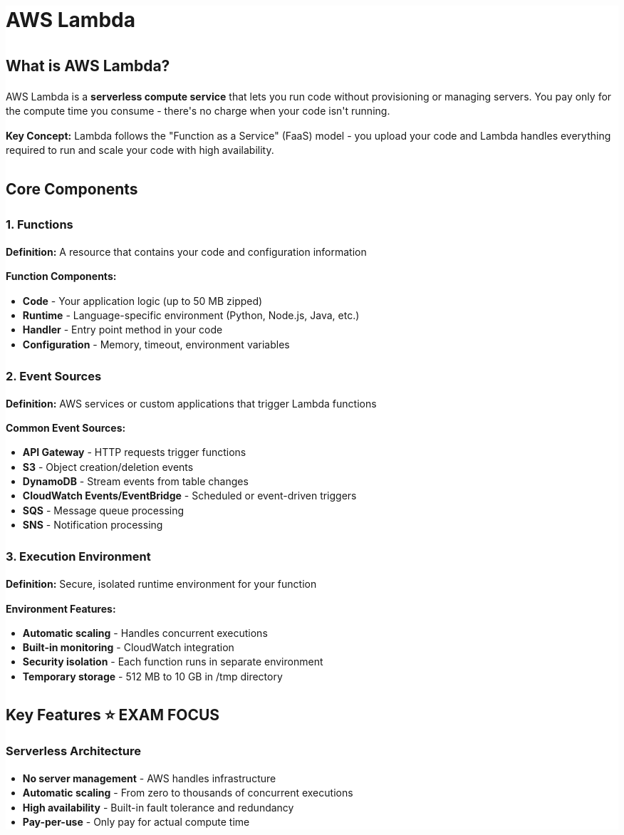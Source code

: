 # AWS Lambda

## What is AWS Lambda?

AWS Lambda is a **serverless compute service** that lets you run code without provisioning or managing servers. You pay only for the compute time you consume - there's no charge when your code isn't running.

**Key Concept:** Lambda follows the "Function as a Service" (FaaS) model - you upload your code and Lambda handles everything required to run and scale your code with high availability.

## Core Components

### 1. Functions
**Definition:** A resource that contains your code and configuration information

**Function Components:**
- **Code** - Your application logic (up to 50 MB zipped)
- **Runtime** - Language-specific environment (Python, Node.js, Java, etc.)
- **Handler** - Entry point method in your code
- **Configuration** - Memory, timeout, environment variables

### 2. Event Sources
**Definition:** AWS services or custom applications that trigger Lambda functions

**Common Event Sources:**
- **API Gateway** - HTTP requests trigger functions
- **S3** - Object creation/deletion events
- **DynamoDB** - Stream events from table changes
- **CloudWatch Events/EventBridge** - Scheduled or event-driven triggers
- **SQS** - Message queue processing
- **SNS** - Notification processing

### 3. Execution Environment
**Definition:** Secure, isolated runtime environment for your function

**Environment Features:**
- **Automatic scaling** - Handles concurrent executions
- **Built-in monitoring** - CloudWatch integration
- **Security isolation** - Each function runs in separate environment
- **Temporary storage** - 512 MB to 10 GB in /tmp directory

## Key Features ⭐ **EXAM FOCUS**

### Serverless Architecture
- **No server management** - AWS handles infrastructure
- **Automatic scaling** - From zero to thousands of concurrent executions
- **High availability** - Built-in fault tolerance and redundancy
- **Pay-per-use** - Only pay for actual compute time
